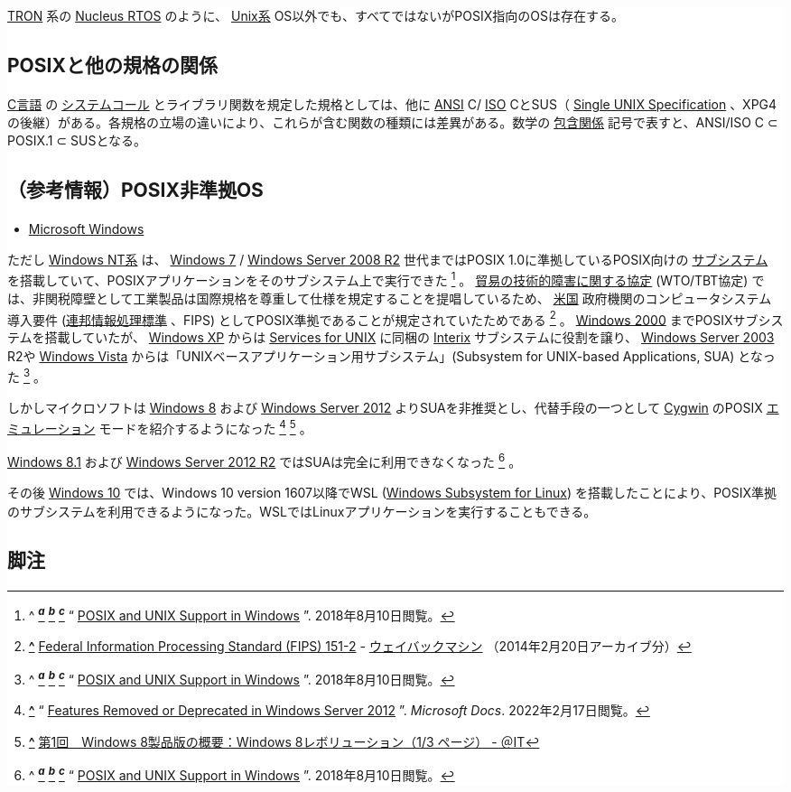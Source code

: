 [TRON](https://ja.wikipedia.org/wiki/TRON%E3%83%97%E3%83%AD%E3%82%B8%E3%82%A7%E3%82%AF%E3%83%88 "TRONプロジェクト") 系の [Nucleus RTOS](https://ja.wikipedia.org/wiki/Nucleus_RTOS "Nucleus RTOS") のように、 [Unix系](https://ja.wikipedia.org/wiki/Unix%E7%B3%BB "Unix系") OS以外でも、すべてではないがPOSIX指向のOSは存在する。

## POSIXと他の規格の関係

[C言語](https://ja.wikipedia.org/wiki/C%E8%A8%80%E8%AA%9E "C言語") の [システムコール](https://ja.wikipedia.org/wiki/%E3%82%B7%E3%82%B9%E3%83%86%E3%83%A0%E3%82%B3%E3%83%BC%E3%83%AB "システムコール") とライブラリ関数を規定した規格としては、他に [ANSI](https://ja.wikipedia.org/wiki/%E7%B1%B3%E5%9B%BD%E5%9B%BD%E5%AE%B6%E8%A6%8F%E6%A0%BC%E5%8D%94%E4%BC%9A "米国国家規格協会") C/ [ISO](https://ja.wikipedia.org/wiki/%E5%9B%BD%E9%9A%9B%E6%A8%99%E6%BA%96%E5%8C%96%E6%A9%9F%E6%A7%8B "国際標準化機構") CとSUS（ [Single UNIX Specification](https://ja.wikipedia.org/wiki/Single_UNIX_Specification "Single UNIX Specification") 、XPG4の後継）がある。各規格の立場の違いにより、これらが含む関数の種類には差異がある。数学の [包含関係](https://ja.wikipedia.org/wiki/%E5%8C%85%E5%90%AB%E9%96%A2%E4%BF%82 "包含関係") 記号で表すと、ANSI/ISO C ⊂ POSIX.1 ⊂ SUSとなる。

## （参考情報）POSIX非準拠OS

- [Microsoft Windows](https://ja.wikipedia.org/wiki/Microsoft_Windows "Microsoft Windows")

ただし [Windows NT系](https://ja.wikipedia.org/wiki/Windows_NT%E7%B3%BB "Windows NT系") は、 [Windows 7](https://ja.wikipedia.org/wiki/Windows_7 "Windows 7") / [Windows Server 2008 R2](https://ja.wikipedia.org/wiki/Windows_Server_2008_R2 "Windows Server 2008 R2") 世代まではPOSIX 1.0に準拠しているPOSIX向けの [サブシステム](https://ja.wikipedia.org/wiki/%E3%82%B5%E3%83%96%E3%82%B7%E3%82%B9%E3%83%86%E3%83%A0 "サブシステム") を搭載していて、POSIXアプリケーションをそのサブシステム上で実行できた [^25] 。 [貿易の技術的障害に関する協定](https://ja.wikipedia.org/wiki/%E8%B2%BF%E6%98%93%E3%81%AE%E6%8A%80%E8%A1%93%E7%9A%84%E9%9A%9C%E5%AE%B3%E3%81%AB%E9%96%A2%E3%81%99%E3%82%8B%E5%8D%94%E5%AE%9A "貿易の技術的障害に関する協定") (WTO/TBT協定) では、非関税障壁として工業製品は国際規格を尊重して仕様を規定することを提唱しているため、 [米国](https://ja.wikipedia.org/wiki/%E3%82%A2%E3%83%A1%E3%83%AA%E3%82%AB%E5%90%88%E8%A1%86%E5%9B%BD "アメリカ合衆国") 政府機関のコンピュータシステム導入要件 ([連邦情報処理標準](https://ja.wikipedia.org/wiki/%E9%80%A3%E9%82%A6%E6%83%85%E5%A0%B1%E5%87%A6%E7%90%86%E6%A8%99%E6%BA%96 "連邦情報処理標準") 、FIPS) としてPOSIX準拠であることが規定されていたためである [^26] 。 [Windows 2000](https://ja.wikipedia.org/wiki/Microsoft_Windows_2000 "Microsoft Windows 2000") までPOSIXサブシステムを搭載していたが、 [Windows XP](https://ja.wikipedia.org/wiki/Microsoft_Windows_XP "Microsoft Windows XP") からは [Services for UNIX](https://ja.wikipedia.org/wiki/Services_for_UNIX "Services for UNIX") に同梱の [Interix](https://ja.wikipedia.org/wiki/Interix "Interix") サブシステムに役割を譲り、 [Windows Server 2003](https://ja.wikipedia.org/wiki/Windows_Server_2003 "Windows Server 2003") R2や [Windows Vista](https://ja.wikipedia.org/wiki/Windows_Vista "Windows Vista") からは「UNIXベースアプリケーション用サブシステム」(Subsystem for UNIX-based Applications, SUA) となった [^25] 。

しかしマイクロソフトは [Windows 8](https://ja.wikipedia.org/wiki/Windows_8 "Windows 8") および [Windows Server 2012](https://ja.wikipedia.org/wiki/Windows_Server_2012 "Windows Server 2012") よりSUAを非推奨とし、代替手段の一つとして [Cygwin](https://ja.wikipedia.org/wiki/Cygwin "Cygwin") のPOSIX [エミュレーション](https://ja.wikipedia.org/wiki/%E3%82%A8%E3%83%9F%E3%83%A5%E3%83%AC%E3%83%BC%E3%82%B7%E3%83%A7%E3%83%B3 "エミュレーション") モードを紹介するようになった [^27] [^28] 。

[Windows 8.1](https://ja.wikipedia.org/wiki/Windows_8.1 "Windows 8.1") および [Windows Server 2012 R2](https://ja.wikipedia.org/wiki/Windows_Server_2012_R2 "Windows Server 2012 R2") ではSUAは完全に利用できなくなった [^25] 。

その後 [Windows 10](https://ja.wikipedia.org/wiki/Windows_10 "Windows 10") では、Windows 10 version 1607以降でWSL ([Windows Subsystem for Linux](https://ja.wikipedia.org/wiki/Windows_Subsystem_for_Linux "Windows Subsystem for Linux")) を搭載したことにより、POSIX準拠のサブシステムを利用できるようになった。WSLではLinuxアプリケーションを実行することもできる。

  

## 脚注


[^1]: **[^](https://ja.wikipedia.org/wiki/#cite_ref-4)** 後にlibrt (Realtime Extensions library) となっていった。
[^2]: **[^](https://ja.wikipedia.org/wiki/#cite_ref-8)** その審査料金や認定料や認証後の「POSIX」名の使用料が高額なので [\[1\]](http://get.posixcertified.ieee.org/docs/posix-fee-schedule-1.3.PDF) 、ボランティアらで開発されているオープンなソフトウェアなどは通常そうした余計な費用負担はできず審査を申し込まないので、結果としてPOSIXにほぼ適合していても審査を受けようともしないということが起きている。そのような理由で、実は認証が無いOSでもPOSIXにほぼ適合しているものもある。
[^3]: **[^](https://ja.wikipedia.org/wiki/#cite_ref-20)** ただし、 [Android NDK](https://ja.wikipedia.org/wiki/Android_NDK "Android NDK") を利用する場合に限る。
[^4]: **[^](https://ja.wikipedia.org/wiki/#cite_ref-22)** ほとんどのディストリビューションが該当するが、全てではない。 [Linux Standard Base](https://ja.wikipedia.org/wiki/Linux_Standard_Base "Linux Standard Base") を参照。
[^5]: **[^](https://ja.wikipedia.org/wiki/#cite_ref-1)** [Linux用語事典 \[POSIX（Portable Operating System Interface for UNIX）\]](https://www.atmarkit.co.jp/aig/03linux/posix.html)
[^6]: **[^](https://ja.wikipedia.org/wiki/#cite_ref-2)** “ [POSIX™ 1003.1 Frequently Asked Questions (FAQ Version 1.18)](http://www.opengroup.org/austin/papers/posix_faq.html) ” (2020年6月13日). 2021年5月6日閲覧。 “It is expected to be pronounced pahz-icks, as in positive, not poh-six, or other variations.”
[^7]: ^ [<sup><i><b>a</b></i></sup>](https://ja.wikipedia.org/wiki/#cite_ref-IEEE_Official_3-0) [<sup><i><b>b</b></i></sup>](https://ja.wikipedia.org/wiki/#cite_ref-IEEE_Official_3-1) IEEE公式サイト。 [P1003.1 - Standard for Information Technology--Portable Operating System Interface (POSIX(TM)) Base Specifications, Issue 8](https://standards.ieee.org/project/1003_1.html)
[^8]: **[^](https://ja.wikipedia.org/wiki/#cite_ref-faq_5-0)** “ [POSIX 1003.1 FAQ Version 1.12](http://www.opengroup.org/austin/papers/posix_faq.html) ” (2006年2月2日). 2010年12月29日閲覧。
[^9]: **[^](https://ja.wikipedia.org/wiki/#cite_ref-6)** [POSIX Certification Register](http://get.posixcertified.ieee.org/register.html)
[^10]: **[^](https://ja.wikipedia.org/wiki/#cite_ref-7)** [POSIX Certification Guide](http://get.posixcertified.ieee.org/certification_guide.html#Howto)
[^11]: **[^](https://ja.wikipedia.org/wiki/#cite_ref-9)** “ [IBM](http://www.opengroup.org/openbrand/register/ibm.htm) ”. The Open Group. 2014年1月26日閲覧。
[^12]: ^ [<sup><i><b>a</b></i></sup>](https://ja.wikipedia.org/wiki/#cite_ref-hp_10-0) [<sup><i><b>b</b></i></sup>](https://ja.wikipedia.org/wiki/#cite_ref-hp_10-1) “ [Hewlett-Packard](http://www.opengroup.org/openbrand/register/hp.htm) ”. The Open Group. 2014年1月26日閲覧。
[^13]: **[^](https://ja.wikipedia.org/wiki/#cite_ref-11)** “ [Silicon Graphics, Inc.](http://www.opengroup.org/openbrand/register/sgi.htm)”. The Open Group. 2014年1月26日閲覧。
[^14]: **[^](https://ja.wikipedia.org/wiki/#cite_ref-12)** “ [Huawei Technology Co., Ltd](https://www.opengroup.org/openbrand/register/huawei.htm) ”. The Open Group. 2017年5月26日閲覧。
[^15]: **[^](https://ja.wikipedia.org/wiki/#cite_ref-13)** “ [The Open Brand - Register of Certified Products](http://www.opengroup.org/openbrand/register/brand3555.htm) ”. *Register of Open Branded Products*. The Open Group. 2015年5月20日閲覧。
[^16]: **[^](https://ja.wikipedia.org/wiki/#cite_ref-14)** “ [Apple Inc](http://www.opengroup.org/openbrand/register/apple.htm) ”. *Register of Open Branded Products*. The Open Group. 2015年5月20日閲覧。
[^17]: **[^](https://ja.wikipedia.org/wiki/#cite_ref-15)** “ [Oracle Corporation](http://www.opengroup.org/openbrand/register/sun.htm) ”. The Open Group. 2014年1月26日閲覧。
[^18]: **[^](https://ja.wikipedia.org/wiki/#cite_ref-16)** “ [UnixWare ® 7.1.3 and later](http://www.opengroup.org/openbrand/register/brand2713.htm) ”. The Open Group (2003年5月16日). 2013年6月10日閲覧。
[^19]: **[^](https://ja.wikipedia.org/wiki/#cite_ref-17)** “ [QNX Achieves New POSIX Certification](http://www.qnx.com/news/pr_2862_1.html) ”. QNX (2008年4月8日). 2016年1月16日閲覧。
[^20]: **[^](https://ja.wikipedia.org/wiki/#cite_ref-18)** “ [Inspur Co., Ltd](https://www.opengroup.org/openbrand/register/inspur.htm) ”. The Open Group. 2017年5月26日閲覧。
[^21]: **[^](https://ja.wikipedia.org/wiki/#cite_ref-19)** “ [POSIX Certification Register](http://get.posixcertified.ieee.org/register.html) ”. *get.posixcertified.ieee.org*. 2018年3月9日閲覧。
[^22]: **[^](https://ja.wikipedia.org/wiki/#cite_ref-FreeBSD_21-0)** Schweikhardt, Jens. “ [POSIX utilities](http://people.freebsd.org/~schweikh/posix-utilities.html) ”. FreeBSD. 2019年4月12日閲覧。
[^23]: **[^](https://ja.wikipedia.org/wiki/#cite_ref-23)** Mark Halper (7 November 1994). [“HP 3000 sales catch market by surprise”](https://books.google.com/books?id=-6GcSQAVaHgC&q=posix&pg=PA24). *Computerworld* (IDG Enterprise) **28** (4).
[^24]: **[^](https://ja.wikipedia.org/wiki/#cite_ref-24)** Solter, Nicholas A.; Jelinek, Jerry; Miner, David (21 March 2011) (英語). [*OpenSolaris Bible*](https://books.google.com/books?id=y8qaxiZNvqAC). John Wiley & Sons. [ISBN](https://ja.wikipedia.org/wiki/ISBN "ISBN") [9781118080313](https://ja.wikipedia.org/wiki/%E7%89%B9%E5%88%A5:%E6%96%87%E7%8C%AE%E8%B3%87%E6%96%99/9781118080313 "特別:文献資料/9781118080313")
[^25]: ^ [<sup><i><b>a</b></i></sup>](https://ja.wikipedia.org/wiki/#cite_ref-windows_25-0) [<sup><i><b>b</b></i></sup>](https://ja.wikipedia.org/wiki/#cite_ref-windows_25-1) [<sup><i><b>c</b></i></sup>](https://ja.wikipedia.org/wiki/#cite_ref-windows_25-2) “ [POSIX and UNIX Support in Windows](https://social.technet.microsoft.com/wiki/contents/articles/10224.posix-and-unix-support-in-windows.aspx) ”. 2018年8月10日閲覧。
[^26]: **[^](https://ja.wikipedia.org/wiki/#cite_ref-fips_26-0)** [Federal Information Processing Standard (FIPS) 151-2](https://web.archive.org/web/20140220130516/http://www.itl.nist.gov/fipspubs/fip151-2.htm) - [ウェイバックマシン](https://ja.wikipedia.org/wiki/%E3%82%A6%E3%82%A7%E3%82%A4%E3%83%90%E3%83%83%E3%82%AF%E3%83%9E%E3%82%B7%E3%83%B3 "ウェイバックマシン") （2014年2月20日アーカイブ分）
[^27]: **[^](https://ja.wikipedia.org/wiki/#cite_ref-27)** “ [Features Removed or Deprecated in Windows Server 2012](https://learn.microsoft.com/en-us/previous-versions/windows/it-pro/windows-server-2012-R2-and-2012/hh831568\(v=ws.11\)#subsystem-for-unix-based-applications) ”. *Microsoft Docs*. 2022年2月17日閲覧。
[^28]: **[^](https://ja.wikipedia.org/wiki/#cite_ref-28)** [第1回　Windows 8製品版の概要：Windows 8レボリューション（1/3 ページ） - ＠IT](https://atmarkit.itmedia.co.jp/ait/articles/1208/23/news133.html)